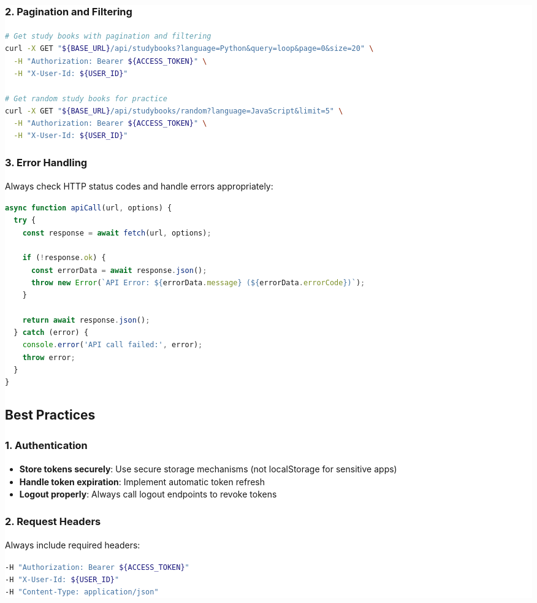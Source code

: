 
### 2. Pagination and Filtering

```bash
# Get study books with pagination and filtering
curl -X GET "${BASE_URL}/api/studybooks?language=Python&query=loop&page=0&size=20" \
  -H "Authorization: Bearer ${ACCESS_TOKEN}" \
  -H "X-User-Id: ${USER_ID}"

# Get random study books for practice
curl -X GET "${BASE_URL}/api/studybooks/random?language=JavaScript&limit=5" \
  -H "Authorization: Bearer ${ACCESS_TOKEN}" \
  -H "X-User-Id: ${USER_ID}"
```

### 3. Error Handling

Always check HTTP status codes and handle errors appropriately:

```javascript
async function apiCall(url, options) {
  try {
    const response = await fetch(url, options);
    
    if (!response.ok) {
      const errorData = await response.json();
      throw new Error(`API Error: ${errorData.message} (${errorData.errorCode})`);
    }
    
    return await response.json();
  } catch (error) {
    console.error('API call failed:', error);
    throw error;
  }
}
```

## Best Practices

### 1. Authentication

- **Store tokens securely**: Use secure storage mechanisms (not localStorage for sensitive apps)
- **Handle token expiration**: Implement automatic token refresh
- **Logout properly**: Always call logout endpoints to revoke tokens

### 2. Request Headers

Always include required headers:

```bash
-H "Authorization: Bearer ${ACCESS_TOKEN}"
-H "X-User-Id: ${USER_ID}"
-H "Content-Type: application/json"
```
